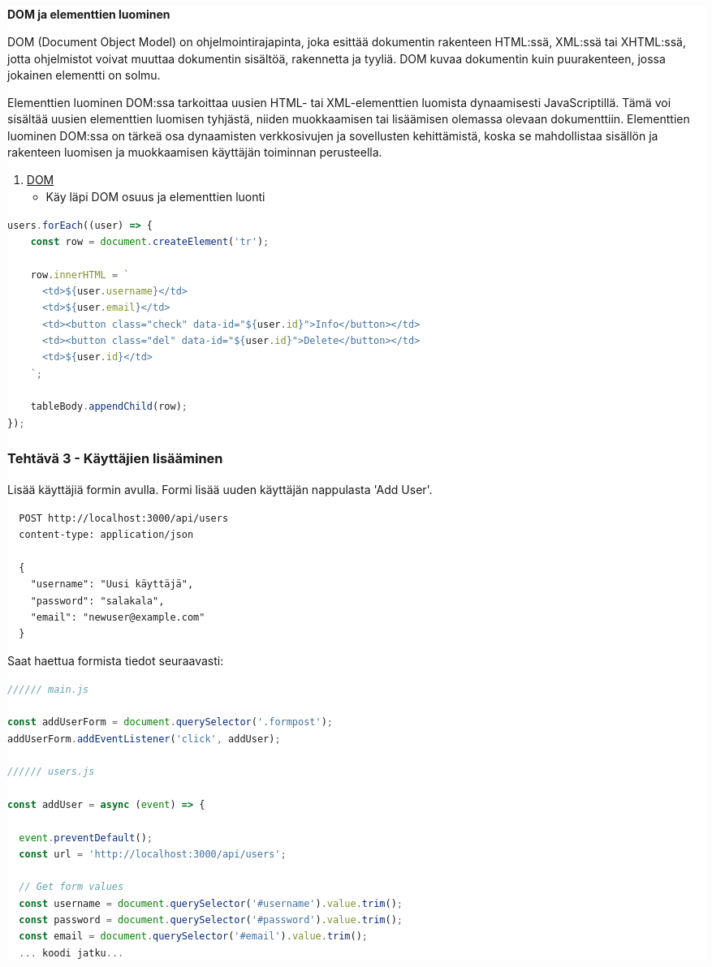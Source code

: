 **DOM ja elementtien luominen**

DOM (Document Object Model) on ohjelmointirajapinta, joka esittää dokumentin rakenteen HTML:ssä, XML:ssä tai XHTML:ssä, jotta ohjelmistot voivat muuttaa dokumentin sisältöä, rakennetta ja tyyliä. DOM kuvaa dokumentin kuin puurakenteen, jossa jokainen elementti on solmu.

Elementtien luominen DOM:ssa tarkoittaa uusien HTML- tai XML-elementtien luomista dynaamisesti JavaScriptillä. Tämä voi sisältää uusien elementtien luomisen tyhjästä, niiden muokkaamisen tai lisäämisen olemassa olevaan dokumenttiin. Elementtien luominen DOM:ssa on tärkeä osa dynaamisten verkkosivujen ja sovellusten kehittämistä, koska se mahdollistaa sisällön ja rakenteen luomisen ja muokkaamisen käyttäjän toiminnan perusteella.

1. [DOM](https://github.com/ilkkamtk/JavaScript-english/blob/main/BOM-DOM-event.md#document-interface)
   - Käy läpi DOM osuus ja elementtien luonti

```js
users.forEach((user) => {
	const row = document.createElement('tr');

	row.innerHTML = `
      <td>${user.username}</td>
      <td>${user.email}</td>
      <td><button class="check" data-id="${user.id}">Info</button></td>
      <td><button class="del" data-id="${user.id}">Delete</button></td>
      <td>${user.id}</td>
    `;

	tableBody.appendChild(row);
});
```

### Tehtävä 3 - Käyttäjien lisääminen

Lisää käyttäjiä formin avulla. Formi lisää uuden käyttäjän nappulasta 'Add User'.

```http
  POST http://localhost:3000/api/users
  content-type: application/json

  {
    "username": "Uusi käyttäjä",
    "password": "salakala",
    "email": "newuser@example.com"
  }
```

Saat haettua formista tiedot seuraavasti:

```js
////// main.js

const addUserForm = document.querySelector('.formpost');
addUserForm.addEventListener('click', addUser);

////// users.js

const addUser = async (event) => {

  event.preventDefault();
  const url = 'http://localhost:3000/api/users';

  // Get form values
  const username = document.querySelector('#username').value.trim();
  const password = document.querySelector('#password').value.trim();
  const email = document.querySelector('#email').value.trim();
  ... koodi jatku...
```
